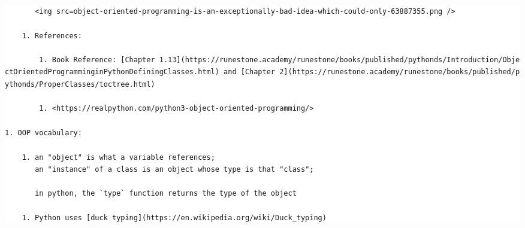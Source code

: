            <img src=object-oriented-programming-is-an-exceptionally-bad-idea-which-could-only-63887355.png />

        1. References:
        
            1. Book Reference: [Chapter 1.13](https://runestone.academy/runestone/books/published/pythonds/Introduction/ObjectOrientedProgramminginPythonDefiningClasses.html) and [Chapter 2](https://runestone.academy/runestone/books/published/pythonds/ProperClasses/toctree.html)

            1. <https://realpython.com/python3-object-oriented-programming/>

    1. OOP vocabulary:

        1. an "object" is what a variable references;
           an "instance" of a class is an object whose type is that "class";

           in python, the `type` function returns the type of the object

        1. Python uses [duck typing](https://en.wikipedia.org/wiki/Duck_typing)
